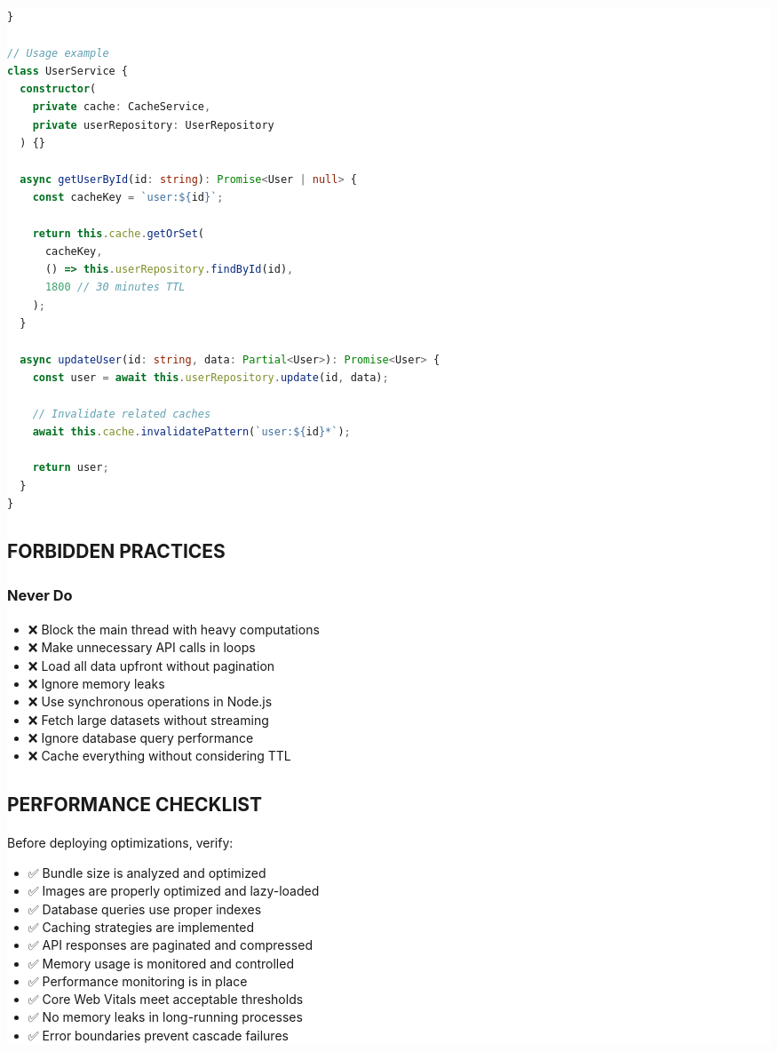 ```typescript
}

// Usage example
class UserService {
  constructor(
    private cache: CacheService,
    private userRepository: UserRepository
  ) {}

  async getUserById(id: string): Promise<User | null> {
    const cacheKey = `user:${id}`;
    
    return this.cache.getOrSet(
      cacheKey,
      () => this.userRepository.findById(id),
      1800 // 30 minutes TTL
    );
  }

  async updateUser(id: string, data: Partial<User>): Promise<User> {
    const user = await this.userRepository.update(id, data);
    
    // Invalidate related caches
    await this.cache.invalidatePattern(`user:${id}*`);
    
    return user;
  }
}
```

## FORBIDDEN PRACTICES

### Never Do
- ❌ Block the main thread with heavy computations
- ❌ Make unnecessary API calls in loops
- ❌ Load all data upfront without pagination
- ❌ Ignore memory leaks
- ❌ Use synchronous operations in Node.js
- ❌ Fetch large datasets without streaming
- ❌ Ignore database query performance
- ❌ Cache everything without considering TTL

## PERFORMANCE CHECKLIST

Before deploying optimizations, verify:
- ✅ Bundle size is analyzed and optimized
- ✅ Images are properly optimized and lazy-loaded
- ✅ Database queries use proper indexes
- ✅ Caching strategies are implemented
- ✅ API responses are paginated and compressed
- ✅ Memory usage is monitored and controlled
- ✅ Performance monitoring is in place
- ✅ Core Web Vitals meet acceptable thresholds
- ✅ No memory leaks in long-running processes
- ✅ Error boundaries prevent cascade failures
